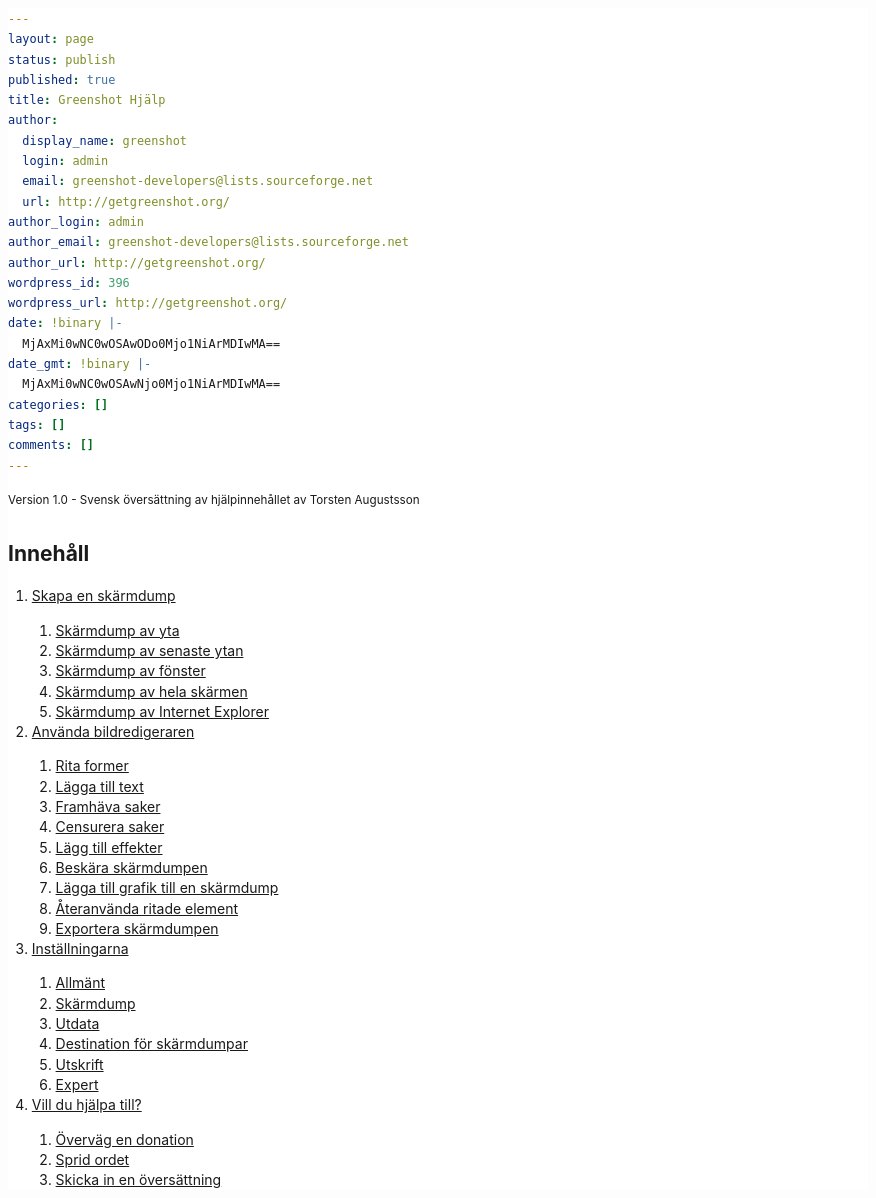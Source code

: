 ```yaml
---
layout: page
status: publish
published: true
title: Greenshot Hjälp
author:
  display_name: greenshot
  login: admin
  email: greenshot-developers@lists.sourceforge.net
  url: http://getgreenshot.org/
author_login: admin
author_email: greenshot-developers@lists.sourceforge.net
author_url: http://getgreenshot.org/
wordpress_id: 396
wordpress_url: http://getgreenshot.org/
date: !binary |-
  MjAxMi0wNC0wOSAwODo0Mjo1NiArMDIwMA==
date_gmt: !binary |-
  MjAxMi0wNC0wOSAwNjo0Mjo1NiArMDIwMA==
categories: []
tags: []
comments: []
---
```

<p><small>Version 1.0 - Svensk översättning av hjälpinnehållet av Torsten Augustsson</small></p>
<h2>Innehåll</h2>
<ol>
<li><a href="#screenshot">Skapa en skärmdump</a></li>
<ol>
<li><a href="#capture-region">Skärmdump av yta</a></li>
<li><a href="#capture-last-region">Skärmdump av senaste ytan</a></li>
<li><a href="#capture-window">Skärmdump av fönster</a></li>
<li><a href="#capture-fullscreen">Skärmdump av hela skärmen</a></li>
<li><a href="#capture-ie">Skärmdump av Internet Explorer</a></li>
</ol>
<li><a href="#editor">Använda bildredigeraren</a></li>
<ol>
<li><a href="#editor-shapes">Rita former</a></li>
<li><a href="#editor-text">Lägga till text</a></li>
<li><a href="#editor-highlight">Framhäva saker</a></li>
<li><a href="#editor-obfuscate">Censurera saker</a></li>
<li><a href="#editor-effects">Lägg till effekter</a></li>
<li><a href="#editor-crop">Beskära skärmdumpen</a></li>
<li><a href="#editor-adding-graphics">Lägga till grafik till en skärmdump</a></li>
<li><a href="#editor-reuse-elements">Återanvända ritade element</a></li>
<li><a href="#editor-export">Exportera skärmdumpen</a></li>
</ol>
<li><a href="#settings">Inställningarna</a></li>
<ol>
<li><a href="#settings-general">Allmänt</a></li>
<li><a href="#settings-capture">Skärmdump</a></li>
<li><a href="#settings-output">Utdata</a></li>
<li><a href="#settings-destination">Destination för skärmdumpar</a></li>
<li><a href="#settings-printer">Utskrift</a></li>
<li><a href="#settings-expert">Expert</a></li>
</ol>
<li><a href="#help">Vill du hjälpa till?</a></li>
<ol>
<li><a href="#help-donate">Överväg en donation</a></li>
<li><a href="#help-spread">Sprid ordet</a></li>
<li><a href="#help-translate">Skicka in en översättning</a></li>
</ol>